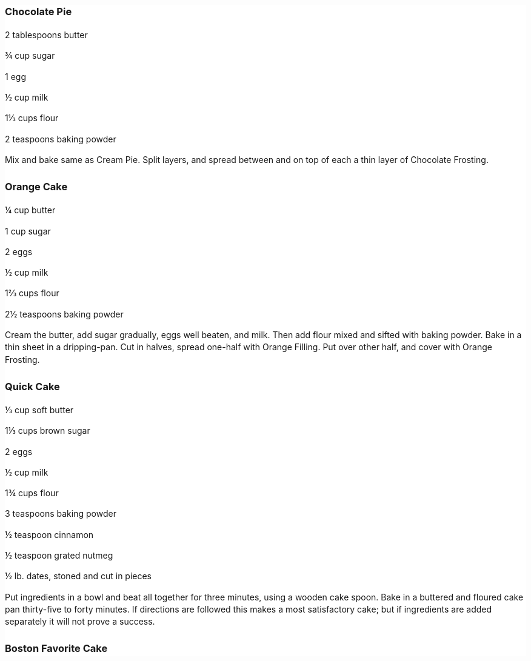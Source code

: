 ### Chocolate Pie

2 tablespoons butter

¾ cup sugar

1 egg

½ cup milk

1⅓ cups flour

2 teaspoons baking powder

Mix and bake same as Cream Pie. Split layers, and spread between and on top of each a thin layer of Chocolate Frosting.

### Orange Cake

¼ cup butter

1 cup sugar

2 eggs

½ cup milk

1⅔ cups flour

2½ teaspoons baking powder

Cream the butter, add sugar gradually, eggs well beaten, and milk. Then add flour mixed and sifted with baking powder. Bake in a thin sheet in a dripping-pan. Cut in halves, spread one-half with Orange Filling. Put over other half, and cover with Orange Frosting.

### Quick Cake

⅓ cup soft butter

1⅓ cups brown sugar

2 eggs

½ cup milk

1¾ cups flour

3 teaspoons baking powder

½ teaspoon cinnamon

½ teaspoon grated nutmeg

½ lb. dates, stoned and cut in pieces

Put ingredients in a bowl and beat all together for three minutes, using a wooden cake spoon. Bake in a buttered and floured cake pan thirty-five to forty minutes. If directions are followed this makes a most satisfactory cake; but if ingredients are added separately it will not prove a success.

### Boston Favorite Cake
